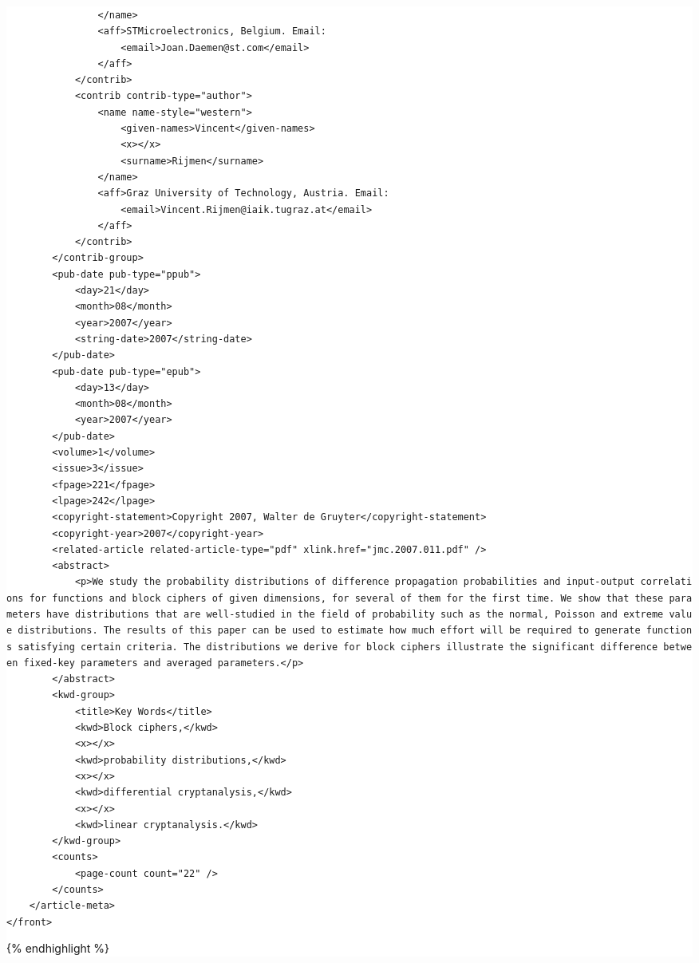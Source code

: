                     </name>
                    <aff>STMicroelectronics, Belgium. Email:
                        <email>Joan.Daemen@st.com</email>
                    </aff>
                </contrib>
                <contrib contrib-type="author">
                    <name name-style="western">
                        <given-names>Vincent</given-names>
                        <x></x>
                        <surname>Rijmen</surname>
                    </name>
                    <aff>Graz University of Technology, Austria. Email:
                        <email>Vincent.Rijmen@iaik.tugraz.at</email>
                    </aff>
                </contrib>
            </contrib-group>
            <pub-date pub-type="ppub">
                <day>21</day>
                <month>08</month>
                <year>2007</year>
                <string-date>2007</string-date>
            </pub-date>
            <pub-date pub-type="epub">
                <day>13</day>
                <month>08</month>
                <year>2007</year>
            </pub-date>
            <volume>1</volume>
            <issue>3</issue>
            <fpage>221</fpage>
            <lpage>242</lpage>
            <copyright-statement>Copyright 2007, Walter de Gruyter</copyright-statement>
            <copyright-year>2007</copyright-year>
            <related-article related-article-type="pdf" xlink.href="jmc.2007.011.pdf" />
            <abstract>
                <p>We study the probability distributions of difference propagation probabilities and input-output correlations for functions and block ciphers of given dimensions, for several of them for the first time. We show that these parameters have distributions that are well-studied in the field of probability such as the normal, Poisson and extreme value distributions. The results of this paper can be used to estimate how much effort will be required to generate functions satisfying certain criteria. The distributions we derive for block ciphers illustrate the significant difference between fixed-key parameters and averaged parameters.</p>
            </abstract>
            <kwd-group>
                <title>Key Words</title>
                <kwd>Block ciphers,</kwd>
                <x></x>
                <kwd>probability distributions,</kwd>
                <x></x>
                <kwd>differential cryptanalysis,</kwd>
                <x></x>
                <kwd>linear cryptanalysis.</kwd>
            </kwd-group>
            <counts>
                <page-count count="22" />
            </counts>
        </article-meta>
    </front>
</article>
{% endhighlight %}
